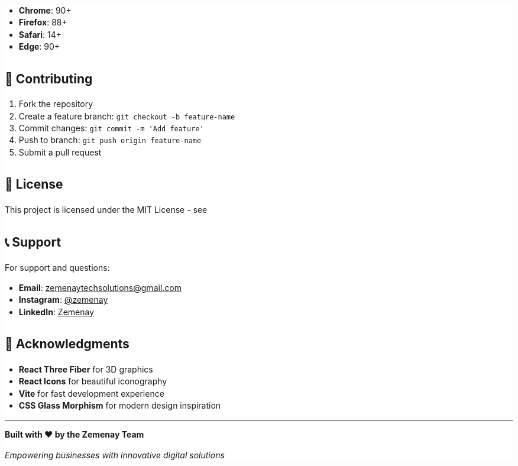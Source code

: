 - **Chrome**: 90+
- **Firefox**: 88+
- **Safari**: 14+
- **Edge**: 90+

## 🤝 Contributing

1. Fork the repository
2. Create a feature branch: `git checkout -b feature-name`
3. Commit changes: `git commit -m 'Add feature'`
4. Push to branch: `git push origin feature-name`
5. Submit a pull request

## 📄 License

This project is licensed under the MIT License - see 

## 📞 Support

For support and questions:
- **Email**: zemenaytechsolutions@gmail.com
- **Instagram**: [@zemenay](https://instagram.com)
- **LinkedIn**: [Zemenay](https://linkedin.com)

## 🙏 Acknowledgments

- **React Three Fiber** for 3D graphics
- **React Icons** for beautiful iconography
- **Vite** for fast development experience
- **CSS Glass Morphism** for modern design inspiration

---

**Built with ❤️ by the Zemenay Team**

*Empowering businesses with innovative digital solutions*
